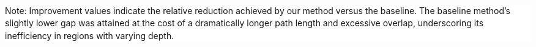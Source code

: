 Note: Improvement values indicate the relative reduction achieved by our method versus the baseline. The baseline method’s slightly lower gap was attained at the cost of a dramatically longer path length and excessive overlap, underscoring its inefficiency in regions with varying depth.
